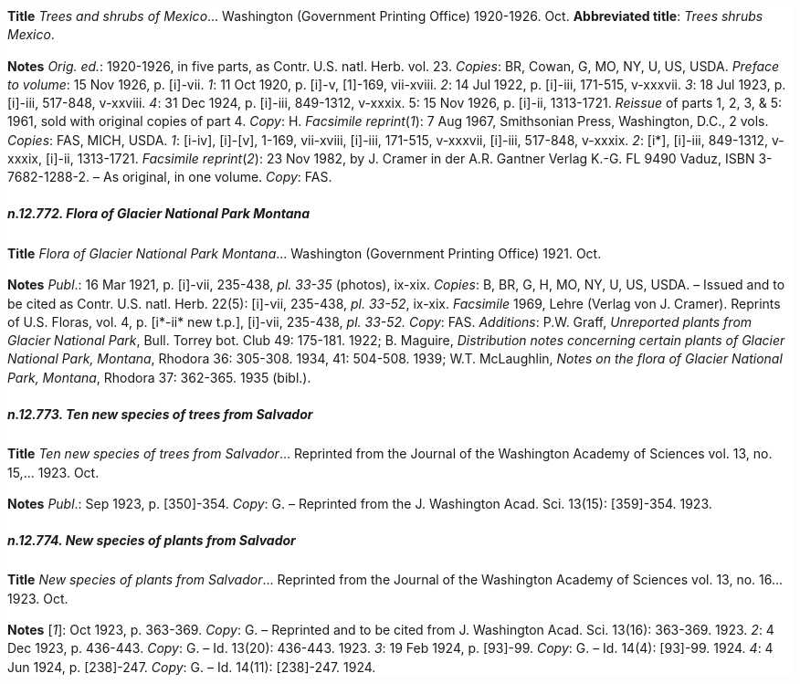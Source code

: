**Title**
*Trees and shrubs of Mexico*... Washington (Government Printing Office) 1920-1926. Oct.
**Abbreviated title**: *Trees shrubs Mexico*.

**Notes**
*Orig. ed.*: 1920-1926, in five parts, as Contr. U.S. natl. Herb. vol. 23. *Copies*: BR, Cowan, G, MO, NY, U, US, USDA.
*Preface to volume*: 15 Nov 1926, p. \[i\]-vii.
*1*: 11 Oct 1920, p. \[i\]-v, \[1\]-169, vii-xviii.
*2*: 14 Jul 1922, p. \[i\]-iii, 171-515, v-xxxvii.
*3*: 18 Jul 1923, p. \[i\]-iii, 517-848, v-xxviii.
*4*: 31 Dec 1924, p. \[i\]-iii, 849-1312, v-xxxix.
5: 15 Nov 1926, p. \[i\]-ii, 1313-1721.
*Reissue* of parts 1, 2, 3, & 5: 1961, sold with original copies of part 4. *Copy*: H.
*Facsimile reprint*(*1*): 7 Aug 1967, Smithsonian Press, Washington, D.C., 2 vols. *Copies*: FAS, MICH, USDA.
*1*: \[i-iv\], \[i\]-\[v\], 1-169, vii-xviii, \[i\]-iii, 171-515, v-xxxvii, \[i\]-iii, 517-848, v-xxxix.
*2*: \[i\*\], \[i\]-iii, 849-1312, v-xxxix, \[i\]-ii, 1313-1721.
*Facsimile reprint*(*2*): 23 Nov 1982, by J. Cramer in der A.R. Gantner Verlag K.-G. FL 9490 Vaduz, ISBN 3-7682-1288-2. – As original, in one volume. *Copy*: FAS.

##### n.12.772. Flora of Glacier National Park Montana

**Title**
*Flora of Glacier National Park Montana*... Washington (Government Printing Office) 1921. Oct.

**Notes**
*Publ*.: 16 Mar 1921, p. \[i\]-vii, 235-438, *pl. 33-35* (photos), ix-xix. *Copies*: B, BR, G, H, MO, NY, U, US, USDA. – Issued and to be cited as Contr. U.S. natl. Herb. 22(5): \[i\]-vii, 235-438, *pl. 33-52*, ix-xix.
*Facsimile* 1969, Lehre (Verlag von J. Cramer). Reprints of U.S. Floras, vol. 4, p. \[i\*-ii\* new t.p.\], \[i\]-vii, 235-438, *pl. 33-52. Copy*: FAS.
*Additions*: P.W. Graff, *Unreported plants from Glacier National Park*, Bull. Torrey bot. Club 49: 175-181. 1922; B. Maguire, *Distribution notes concerning certain plants of Glacier National Park, Montana*, Rhodora 36: 305-308. 1934, 41: 504-508. 1939; W.T. McLaughlin, *Notes on the flora of Glacier National Park, Montana*, Rhodora 37: 362-365. 1935 (bibl.).

##### n.12.773. Ten new species of trees from Salvador

**Title**
*Ten new species of trees from Salvador*... Reprinted from the Journal of the Washington Academy of Sciences vol. 13, no. 15,... 1923. Oct.

**Notes**
*Publ*.: Sep 1923, p. \[350\]-354. *Copy*: G. – Reprinted from the J. Washington Acad. Sci. 13(15): \[359\]-354. 1923.

##### n.12.774. New species of plants from Salvador

**Title**
*New species of plants from Salvador*... Reprinted from the Journal of the Washington Academy of Sciences vol. 13, no. 16... 1923. Oct.

**Notes**
\[*1*\]: Oct 1923, p. 363-369. *Copy*: G. – Reprinted and to be cited from J. Washington Acad. Sci. 13(16): 363-369. 1923.
*2*: 4 Dec 1923, p. 436-443. *Copy*: G. – Id. 13(20): 436-443. 1923.
*3*: 19 Feb 1924, p. \[93\]-99. *Copy*: G. – Id. 14(4): \[93\]-99. 1924.
*4*: 4 Jun 1924, p. \[238\]-247. *Copy*: G. – Id. 14(11): \[238\]-247. 1924.
